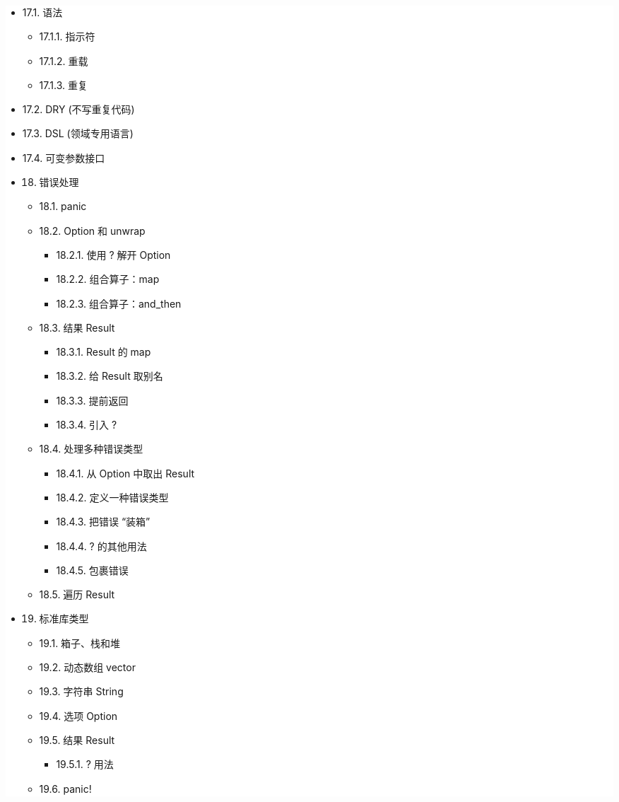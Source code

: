   - 17.1. 语法

    - 17.1.1. 指示符

    - 17.1.2. 重载

    - 17.1.3. 重复

  - 17.2. DRY (不写重复代码)

  - 17.3. DSL (领域专用语言)

  - 17.4. 可变参数接口

- 18. 错误处理

  - 18.1. panic

  - 18.2. Option 和 unwrap

    - 18.2.1. 使用 ? 解开 Option

    - 18.2.2. 组合算子：map

    - 18.2.3. 组合算子：and_then

  - 18.3. 结果 Result

    - 18.3.1. Result 的 map

    - 18.3.2. 给 Result 取别名

    - 18.3.3. 提前返回

    - 18.3.4. 引入 ?

  - 18.4. 处理多种错误类型

    - 18.4.1. 从 Option 中取出 Result

    - 18.4.2. 定义一种错误类型

    - 18.4.3. 把错误 “装箱”

    - 18.4.4. ? 的其他用法

    - 18.4.5. 包裹错误

  - 18.5. 遍历 Result

- 19. 标准库类型

  - 19.1. 箱子、栈和堆

  - 19.2. 动态数组 vector

  - 19.3. 字符串 String

  - 19.4. 选项 Option

  - 19.5. 结果 Result

    - 19.5.1. ? 用法

  - 19.6. panic!
